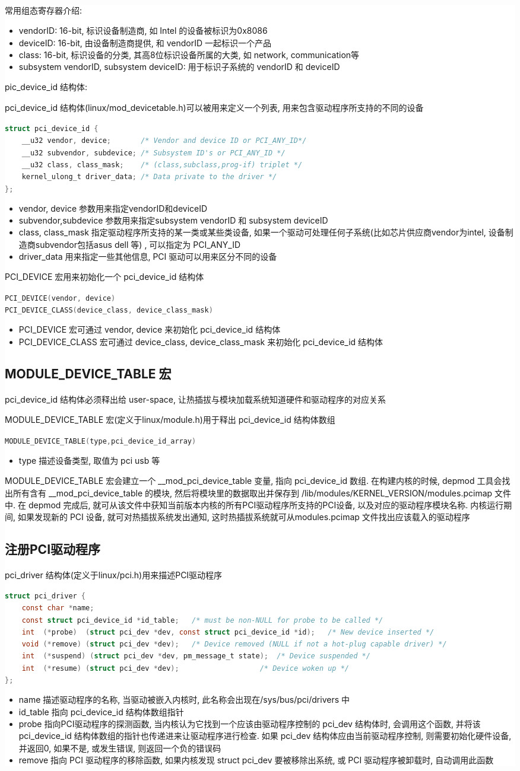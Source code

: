 常用组态寄存器介绍:

- vendorID: 16-bit, 标识设备制造商, 如 Intel 的设备被标识为0x8086
- deviceID: 16-bit, 由设备制造商提供, 和 vendorID 一起标识一个产品
- class: 16-bit, 标识设备的分类, 其高8位标识设备所属的大类, 如 network, communication等
- subsystem vendorID, subsystem deviceID: 用于标识子系统的 vendorID 和 deviceID 

pic_device_id 结构体:

pci_device_id 结构体(linux/mod_devicetable.h)可以被用来定义一个列表, 用来包含驱动程序所支持的不同的设备
```c
struct pci_device_id {
	__u32 vendor, device;		/* Vendor and device ID or PCI_ANY_ID*/
	__u32 subvendor, subdevice;	/* Subsystem ID's or PCI_ANY_ID */
	__u32 class, class_mask;	/* (class,subclass,prog-if) triplet */
	kernel_ulong_t driver_data;	/* Data private to the driver */
};
```
- vendor, device 参数用来指定vendorID和deviceID
- subvendor,subdevice 参数用来指定subsystem vendorID 和 subsystem deviceID
- class, class_mask 指定驱动程序所支持的某一类或某些类设备, 如果一个驱动可处理任何子系统(比如芯片供应商vendor为intel, 设备制造商subvendor包括asus dell 等) , 可以指定为 PCI_ANY_ID
- driver_data 用来指定一些其他信息, PCI 驱动可以用来区分不同的设备

PCI_DEVICE 宏用来初始化一个 pci_device_id 结构体
```c
PCI_DEVICE(vendor, device)
PCI_DEVICE_CLASS(device_class, device_class_mask)
```
- PCI_DEVICE 宏可通过 vendor, device 来初始化 pci_device_id 结构体
- PCI_DEVICE_CLASS 宏可通过 device_class, device_class_mask 来初始化 pci_device_id 结构体

## MODULE_DEVICE_TABLE 宏

pci_device_id 结构体必须释出给 user-space, 让热插拔与模块加载系统知道硬件和驱动程序的对应关系

MODULE_DEVICE_TABLE 宏(定义于linux/module.h)用于释出 pci_device_id 结构体数组
```c
MODULE_DEVICE_TABLE(type,pci_device_id_array)
```
- type 描述设备类型, 取值为 pci usb 等

MODULE_DEVICE_TABLE 宏会建立一个 __mod_pci_device_table 变量, 指向 pci_device_id 数组. 在构建内核的时候, depmod 工具会找出所有含有 __mod_pci_device_table 的模块, 然后将模块里的数据取出并保存到 /lib/modules/KERNEL_VERSION/modules.pcimap 文件中. 在 depmod 完成后, 就可从该文件中获知当前版本内核的所有PCI驱动程序所支持的PCI设备, 以及对应的驱动程序模块名称. 内核运行期间, 如果发现新的 PCI 设备, 就可对热插拔系统发出通知, 这时热插拔系统就可从modules.pcimap 文件找出应该载入的驱动程序

## 注册PCI驱动程序

pci_driver 结构体(定义于linux/pci.h)用来描述PCI驱动程序
```c
struct pci_driver {
	const char *name;
	const struct pci_device_id *id_table;	/* must be non-NULL for probe to be called */
	int  (*probe)  (struct pci_dev *dev, const struct pci_device_id *id);	/* New device inserted */
	void (*remove) (struct pci_dev *dev);	/* Device removed (NULL if not a hot-plug capable driver) */
	int  (*suspend) (struct pci_dev *dev, pm_message_t state);	/* Device suspended */
	int  (*resume) (struct pci_dev *dev);	                /* Device woken up */
};
```
- name 描述驱动程序的名称, 当驱动被嵌入内核时, 此名称会出现在/sys/bus/pci/drivers 中
- id_table 指向 pci_device_id 结构体数组指针
- probe 指向PCI驱动程序的探测函数, 当内核认为它找到一个应该由驱动程序控制的 pci_dev 结构体时, 会调用这个函数, 并将该 pci_device_id 结构体数组的指针也传递进来让驱动程序进行检查. 如果 pci_dev 结构体应由当前驱动程序控制, 则需要初始化硬件设备, 并返回0, 如果不是, 或发生错误, 则返回一个负的错误码
- remove 指向 PCI 驱动程序的移除函数, 如果内核发现 struct pci_dev 要被移除出系统, 或 PCI 驱动程序被卸载时, 自动调用此函数